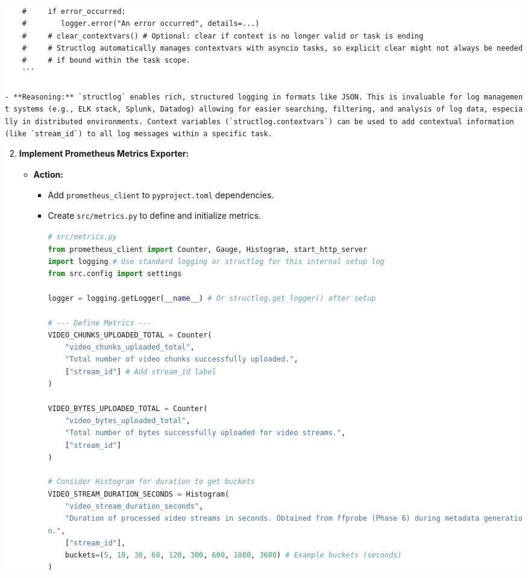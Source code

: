         #     if error_occurred:
        #        logger.error("An error occurred", details=...)
        #     # clear_contextvars() # Optional: clear if context is no longer valid or task is ending
        #     # Structlog automatically manages contextvars with asyncio tasks, so explicit clear might not always be needed
        #     # if bound within the task scope.
        ```

    - **Reasoning:** `structlog` enables rich, structured logging in formats like JSON. This is invaluable for log management systems (e.g., ELK stack, Splunk, Datadog) allowing for easier searching, filtering, and analysis of log data, especially in distributed environments. Context variables (`structlog.contextvars`) can be used to add contextual information (like `stream_id`) to all log messages within a specific task.

2.  **Implement Prometheus Metrics Exporter:**

    - **Action:**

      - Add `prometheus_client` to `pyproject.toml` dependencies.
      - Create `src/metrics.py` to define and initialize metrics.

        ```python
        # src/metrics.py
        from prometheus_client import Counter, Gauge, Histogram, start_http_server
        import logging # Use standard logging or structlog for this internal setup log
        from src.config import settings

        logger = logging.getLogger(__name__) # Or structlog.get_logger() after setup

        # --- Define Metrics ---
        VIDEO_CHUNKS_UPLOADED_TOTAL = Counter(
            "video_chunks_uploaded_total",
            "Total number of video chunks successfully uploaded.",
            ["stream_id"] # Add stream_id label
        )

        VIDEO_BYTES_UPLOADED_TOTAL = Counter(
            "video_bytes_uploaded_total",
            "Total number of bytes successfully uploaded for video streams.",
            ["stream_id"]
        )

        # Consider Histogram for duration to get buckets
        VIDEO_STREAM_DURATION_SECONDS = Histogram(
            "video_stream_duration_seconds",
            "Duration of processed video streams in seconds. Obtained from ffprobe (Phase 6) during metadata generation.",
            ["stream_id"],
            buckets=(5, 10, 30, 60, 120, 300, 600, 1800, 3600) # Example buckets (seconds)
        )

